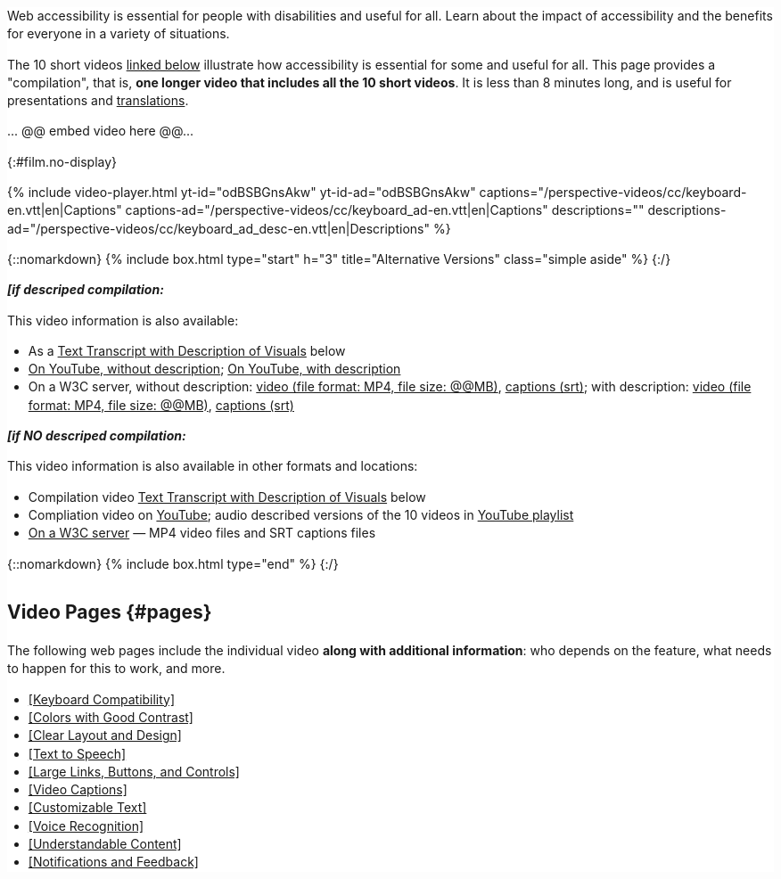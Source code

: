 
Web accessibility is essential for people with disabilities and useful for all. Learn about the impact of accessibility and the benefits for everyone in a variety of situations.

The 10 short videos [linked below](#pages) illustrate how accessibility is essential for some and useful for all. This page provides a "compilation", that is, **one longer video that includes all the 10 short videos**. It is less than 8 minutes long, and is useful for presentations and [translations](https://www.w3.org/WAI/translations/).

... @@ embed video here @@...

{:#film.no-display}

{% include video-player.html
    yt-id="odBSBGnsAkw"
    yt-id-ad="odBSBGnsAkw"
    captions="/perspective-videos/cc/keyboard-en.vtt|en|Captions"
    captions-ad="/perspective-videos/cc/keyboard_ad-en.vtt|en|Captions"
    descriptions=""
    descriptions-ad="/perspective-videos/cc/keyboard_ad_desc-en.vtt|en|Descriptions"
%}

{::nomarkdown}
{% include box.html type="start" h="3" title="Alternative Versions" class="simple aside" %}
{:/}

_**[if descriped compilation:**_

This video information is also available:
* As a [Text Transcript with Description of Visuals](#transcript) below
* [On YouTube, without description](@@); [On YouTube, with description](@@)
* On a W3C server, without description: [video (file format: MP4, file size: @@MB)](@@), [captions (srt)](@@); with description: [video (file format: MP4, file size: @@MB)](@@), [captions (srt)](@@)

_**[if NO descriped compilation:**_

This video information is also available in other formats and locations:
* Compilation video [Text Transcript with Description of Visuals](#transcript) below
* Compliation video on [YouTube](@@); audio described versions of the 10 videos in [YouTube playlist](@@)
* [On a W3C server](http://media.w3.org/wai/perspective-videos/) &mdash; MP4 video files and SRT captions files

{::nomarkdown}
{% include box.html type="end" %}
{:/}

## Video Pages {#pages}

The following web pages include the individual video **along with additional information**: who depends on the feature, what needs to happen for this to work, and more.

* [[Keyboard Compatibility]](/perspective-videos/keyboard/)
* [[Colors with Good Contrast]](/perspective-videos/contrast/)
* [[Clear Layout and Design]](/perspective-videos/layout/)
* [[Text to Speech]](/perspective-videos/speech/)
* [[Large Links, Buttons, and Controls]](/perspective-videos/controls/)
* [[Video Captions]](/perspective-videos/captions/)
* [[Customizable Text]](/perspective-videos/customizable/)
* [[Voice Recognition]](/perspective-videos/voice/)
* [[Understandable Content]](/perspective-videos/understandable/)
* [[Notifications and Feedback]](/perspective-videos/notifications/)
